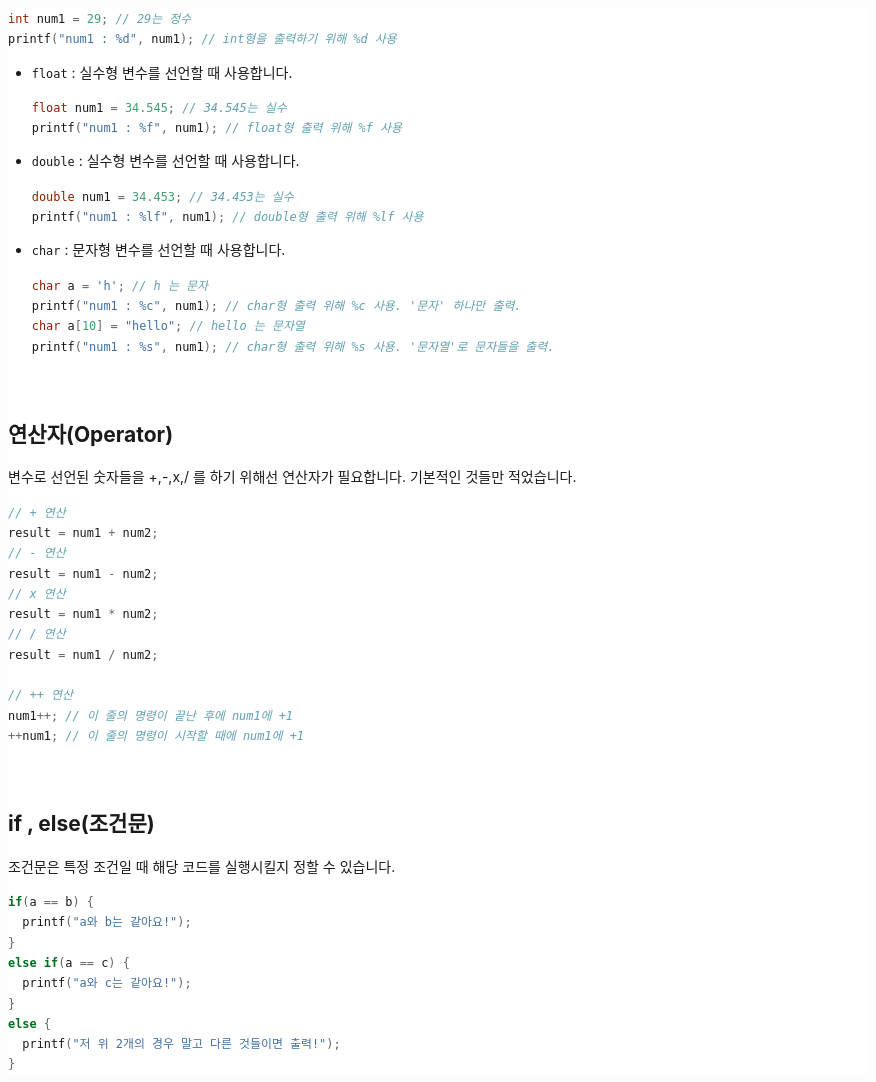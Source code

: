   ```c
  int num1 = 29; // 29는 정수
  printf("num1 : %d", num1); // int형을 출력하기 위해 %d 사용
  ```

- `float` : 실수형 변수를 선언할 때 사용합니다.

  ```c
  float num1 = 34.545; // 34.545는 실수
  printf("num1 : %f", num1); // float형 출력 위해 %f 사용
  ```

- `double` : 실수형 변수를 선언할 때 사용합니다. 

  ```c
  double num1 = 34.453; // 34.453는 실수
  printf("num1 : %lf", num1); // double형 출력 위해 %lf 사용
  ```

- `char` : 문자형 변수를 선언할 때 사용합니다.

  ```c
  char a = 'h'; // h 는 문자
  printf("num1 : %c", num1); // char형 출력 위해 %c 사용. '문자' 하나만 출력.
  char a[10] = "hello"; // hello 는 문자열
  printf("num1 : %s", num1); // char형 출력 위해 %s 사용. '문자열'로 문자들을 출력.
  ```

<br>

## 연산자(Operator)

변수로 선언된 숫자들을 +,-,x,/ 를 하기 위해선 연산자가 필요합니다. 기본적인 것들만 적었습니다.

```c
// + 연산
result = num1 + num2;
// - 연산
result = num1 - num2;
// x 연산
result = num1 * num2;
// / 연산
result = num1 / num2;

// ++ 연산
num1++; // 이 줄의 명령이 끝난 후에 num1에 +1
++num1; // 이 줄의 명령이 시작할 때에 num1에 +1
```

<br>

## if , else(조건문)

조건문은 특정 조건일 때 해당 코드를 실행시킬지 정할 수 있습니다.

```c
if(a == b) {
  printf("a와 b는 같아요!");
}
else if(a == c) {
  printf("a와 c는 같아요!");
}
else {
  printf("저 위 2개의 경우 말고 다른 것들이면 출력!");
}
```
